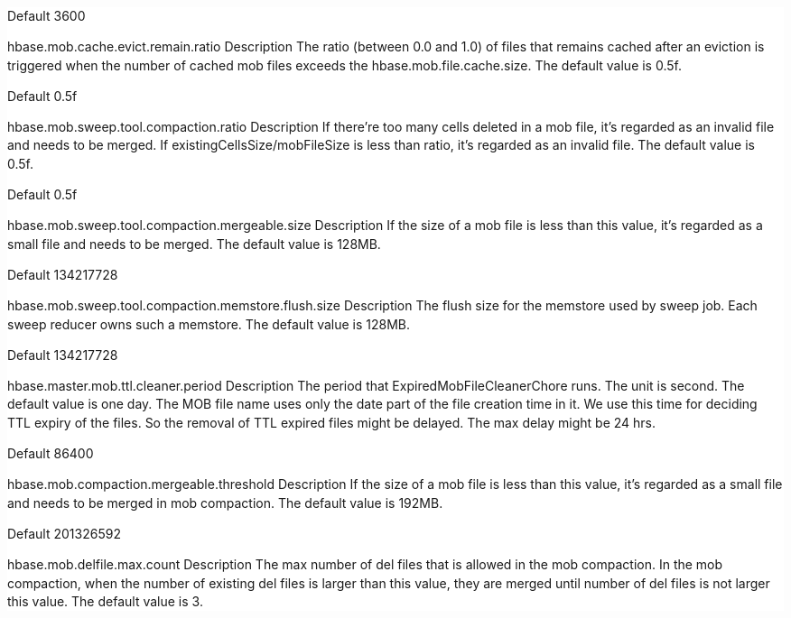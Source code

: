 Default
3600

hbase.mob.cache.evict.remain.ratio
Description
The ratio (between 0.0 and 1.0) of files that remains cached after an eviction is triggered when the number of cached mob files exceeds the hbase.mob.file.cache.size. The default value is 0.5f.

Default
0.5f

hbase.mob.sweep.tool.compaction.ratio
Description
If there’re too many cells deleted in a mob file, it’s regarded as an invalid file and needs to be merged. If existingCellsSize/mobFileSize is less than ratio, it’s regarded as an invalid file. The default value is 0.5f.

Default
0.5f

hbase.mob.sweep.tool.compaction.mergeable.size
Description
If the size of a mob file is less than this value, it’s regarded as a small file and needs to be merged. The default value is 128MB.

Default
134217728

hbase.mob.sweep.tool.compaction.memstore.flush.size
Description
The flush size for the memstore used by sweep job. Each sweep reducer owns such a memstore. The default value is 128MB.

Default
134217728

hbase.master.mob.ttl.cleaner.period
Description
The period that ExpiredMobFileCleanerChore runs. The unit is second. The default value is one day. The MOB file name uses only the date part of the file creation time in it. We use this time for deciding TTL expiry of the files. So the removal of TTL expired files might be delayed. The max delay might be 24 hrs.

Default
86400

hbase.mob.compaction.mergeable.threshold
Description
If the size of a mob file is less than this value, it’s regarded as a small file and needs to be merged in mob compaction. The default value is 192MB.

Default
201326592

hbase.mob.delfile.max.count
Description
The max number of del files that is allowed in the mob compaction. In the mob compaction, when the number of existing del files is larger than this value, they are merged until number of del files is not larger this value. The default value is 3.
